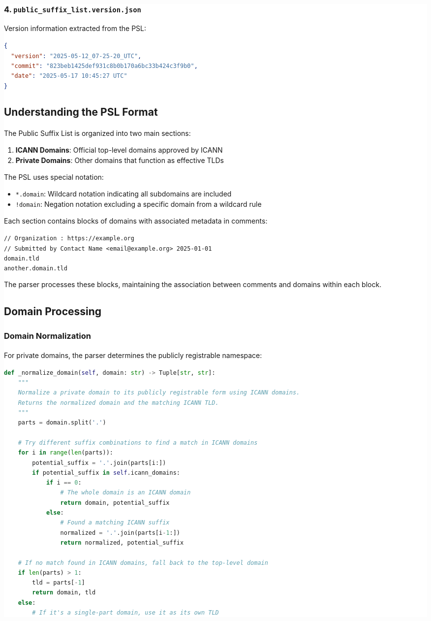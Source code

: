 ### 4. `public_suffix_list.version.json`

Version information extracted from the PSL:

```json
{
  "version": "2025-05-12_07-25-20_UTC",
  "commit": "823beb1425def931c8b0b170a6bc33b424c3f9b0",
  "date": "2025-05-17 10:45:27 UTC"
}
```

## Understanding the PSL Format

The Public Suffix List is organized into two main sections:

1. **ICANN Domains**: Official top-level domains approved by ICANN
2. **Private Domains**: Other domains that function as effective TLDs

The PSL uses special notation:
- `*.domain`: Wildcard notation indicating all subdomains are included
- `!domain`: Negation notation excluding a specific domain from a wildcard rule

Each section contains blocks of domains with associated metadata in comments:

```
// Organization : https://example.org
// Submitted by Contact Name <email@example.org> 2025-01-01
domain.tld
another.domain.tld
```

The parser processes these blocks, maintaining the association between comments and domains within each block.

## Domain Processing

### Domain Normalization

For private domains, the parser determines the publicly registrable namespace:

```python
def _normalize_domain(self, domain: str) -> Tuple[str, str]:
    """
    Normalize a private domain to its publicly registrable form using ICANN domains.
    Returns the normalized domain and the matching ICANN TLD.
    """
    parts = domain.split('.')
    
    # Try different suffix combinations to find a match in ICANN domains
    for i in range(len(parts)):
        potential_suffix = '.'.join(parts[i:])
        if potential_suffix in self.icann_domains:
            if i == 0:
                # The whole domain is an ICANN domain
                return domain, potential_suffix
            else:
                # Found a matching ICANN suffix
                normalized = '.'.join(parts[i-1:])
                return normalized, potential_suffix
    
    # If no match found in ICANN domains, fall back to the top-level domain
    if len(parts) > 1:
        tld = parts[-1]
        return domain, tld
    else:
        # If it's a single-part domain, use it as its own TLD
```